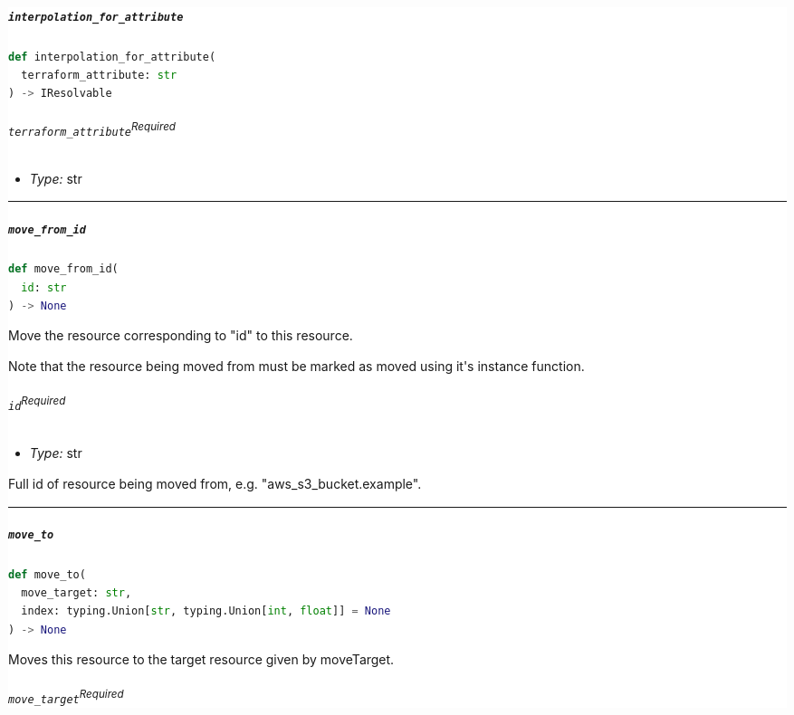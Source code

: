 ##### `interpolation_for_attribute` <a name="interpolation_for_attribute" id="rhizo-co-terraform-provider-oci.budgetBudget.BudgetBudget.interpolationForAttribute"></a>

```python
def interpolation_for_attribute(
  terraform_attribute: str
) -> IResolvable
```

###### `terraform_attribute`<sup>Required</sup> <a name="terraform_attribute" id="rhizo-co-terraform-provider-oci.budgetBudget.BudgetBudget.interpolationForAttribute.parameter.terraformAttribute"></a>

- *Type:* str

---

##### `move_from_id` <a name="move_from_id" id="rhizo-co-terraform-provider-oci.budgetBudget.BudgetBudget.moveFromId"></a>

```python
def move_from_id(
  id: str
) -> None
```

Move the resource corresponding to "id" to this resource.

Note that the resource being moved from must be marked as moved using it's instance function.

###### `id`<sup>Required</sup> <a name="id" id="rhizo-co-terraform-provider-oci.budgetBudget.BudgetBudget.moveFromId.parameter.id"></a>

- *Type:* str

Full id of resource being moved from, e.g. "aws_s3_bucket.example".

---

##### `move_to` <a name="move_to" id="rhizo-co-terraform-provider-oci.budgetBudget.BudgetBudget.moveTo"></a>

```python
def move_to(
  move_target: str,
  index: typing.Union[str, typing.Union[int, float]] = None
) -> None
```

Moves this resource to the target resource given by moveTarget.

###### `move_target`<sup>Required</sup> <a name="move_target" id="rhizo-co-terraform-provider-oci.budgetBudget.BudgetBudget.moveTo.parameter.moveTarget"></a>
